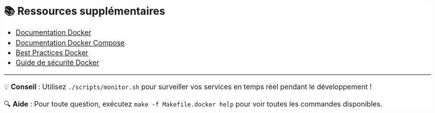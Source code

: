 ## 📚 Ressources supplémentaires

- [Documentation Docker](https://docs.docker.com/)
- [Documentation Docker Compose](https://docs.docker.com/compose/)
- [Best Practices Docker](https://docs.docker.com/develop/dev-best-practices/)
- [Guide de sécurité Docker](https://docs.docker.com/engine/security/)

---

💡 **Conseil** : Utilisez `./scripts/monitor.sh` pour surveiller vos services en temps réel pendant le développement !

🔍 **Aide** : Pour toute question, exécutez `make -f Makefile.docker help` pour voir toutes les commandes disponibles.
